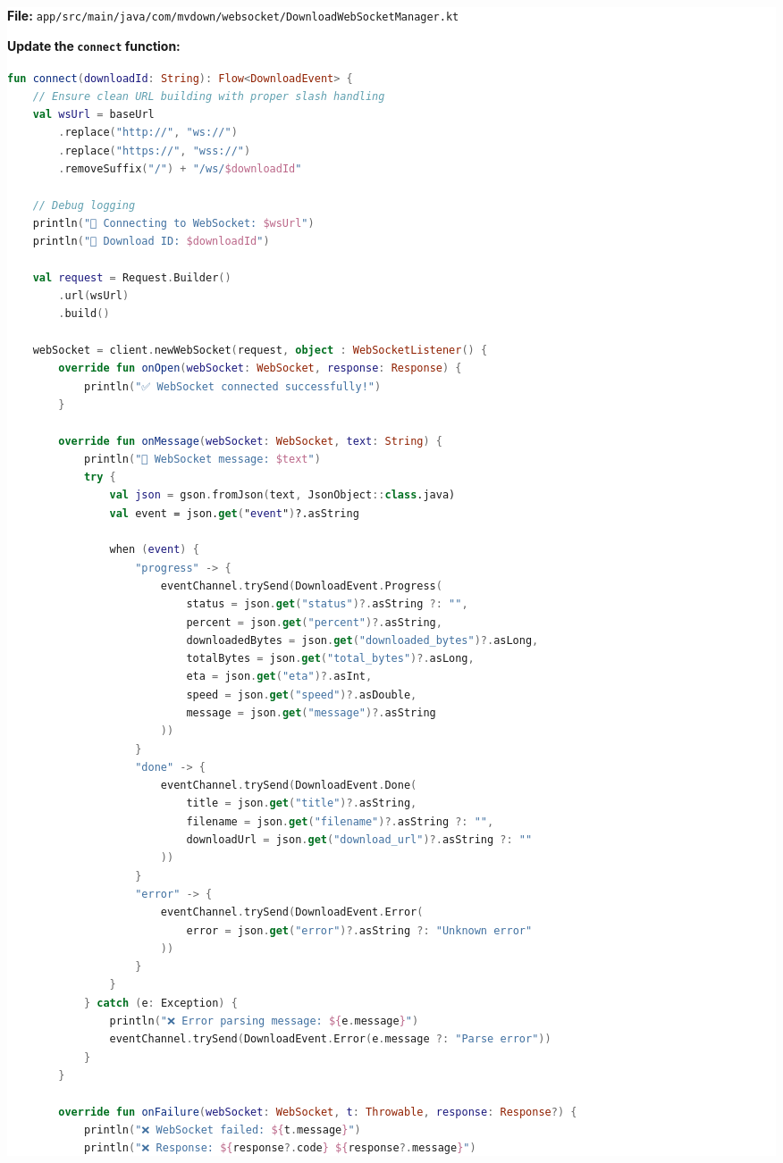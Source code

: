 **File:** `app/src/main/java/com/mvdown/websocket/DownloadWebSocketManager.kt`

**Update the `connect` function:**

```kotlin
fun connect(downloadId: String): Flow<DownloadEvent> {
    // Ensure clean URL building with proper slash handling
    val wsUrl = baseUrl
        .replace("http://", "ws://")
        .replace("https://", "wss://")
        .removeSuffix("/") + "/ws/$downloadId"
    
    // Debug logging
    println("🔌 Connecting to WebSocket: $wsUrl")
    println("📝 Download ID: $downloadId")
    
    val request = Request.Builder()
        .url(wsUrl)
        .build()
    
    webSocket = client.newWebSocket(request, object : WebSocketListener() {
        override fun onOpen(webSocket: WebSocket, response: Response) {
            println("✅ WebSocket connected successfully!")
        }
        
        override fun onMessage(webSocket: WebSocket, text: String) {
            println("📩 WebSocket message: $text")
            try {
                val json = gson.fromJson(text, JsonObject::class.java)
                val event = json.get("event")?.asString
                
                when (event) {
                    "progress" -> {
                        eventChannel.trySend(DownloadEvent.Progress(
                            status = json.get("status")?.asString ?: "",
                            percent = json.get("percent")?.asString,
                            downloadedBytes = json.get("downloaded_bytes")?.asLong,
                            totalBytes = json.get("total_bytes")?.asLong,
                            eta = json.get("eta")?.asInt,
                            speed = json.get("speed")?.asDouble,
                            message = json.get("message")?.asString
                        ))
                    }
                    "done" -> {
                        eventChannel.trySend(DownloadEvent.Done(
                            title = json.get("title")?.asString,
                            filename = json.get("filename")?.asString ?: "",
                            downloadUrl = json.get("download_url")?.asString ?: ""
                        ))
                    }
                    "error" -> {
                        eventChannel.trySend(DownloadEvent.Error(
                            error = json.get("error")?.asString ?: "Unknown error"
                        ))
                    }
                }
            } catch (e: Exception) {
                println("❌ Error parsing message: ${e.message}")
                eventChannel.trySend(DownloadEvent.Error(e.message ?: "Parse error"))
            }
        }
        
        override fun onFailure(webSocket: WebSocket, t: Throwable, response: Response?) {
            println("❌ WebSocket failed: ${t.message}")
            println("❌ Response: ${response?.code} ${response?.message}")
```